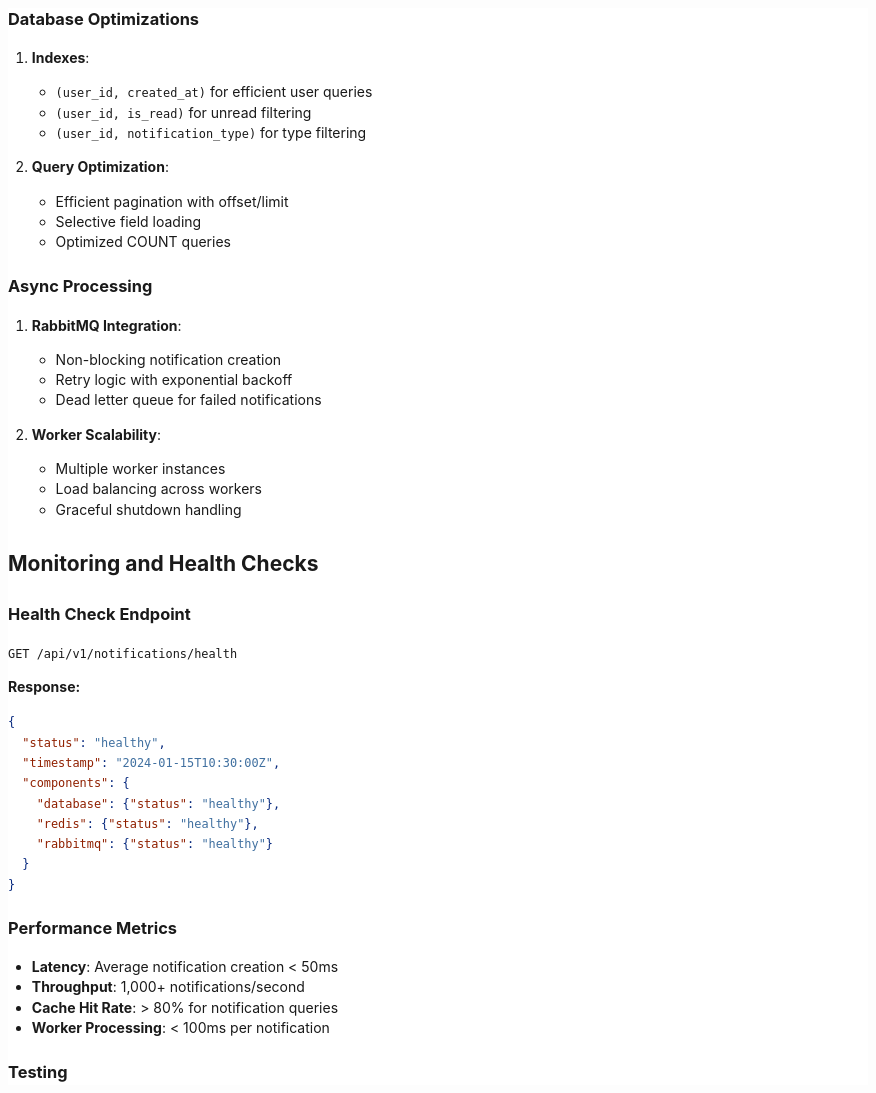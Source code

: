 ### Database Optimizations

1. **Indexes**:
   - `(user_id, created_at)` for efficient user queries
   - `(user_id, is_read)` for unread filtering
   - `(user_id, notification_type)` for type filtering

2. **Query Optimization**:
   - Efficient pagination with offset/limit
   - Selective field loading
   - Optimized COUNT queries

### Async Processing

1. **RabbitMQ Integration**:
   - Non-blocking notification creation
   - Retry logic with exponential backoff
   - Dead letter queue for failed notifications

2. **Worker Scalability**:
   - Multiple worker instances
   - Load balancing across workers
   - Graceful shutdown handling

## Monitoring and Health Checks

### Health Check Endpoint

```http
GET /api/v1/notifications/health
```

**Response:**
```json
{
  "status": "healthy",
  "timestamp": "2024-01-15T10:30:00Z",
  "components": {
    "database": {"status": "healthy"},
    "redis": {"status": "healthy"},
    "rabbitmq": {"status": "healthy"}
  }
}
```

### Performance Metrics

- **Latency**: Average notification creation < 50ms
- **Throughput**: 1,000+ notifications/second
- **Cache Hit Rate**: > 80% for notification queries
- **Worker Processing**: < 100ms per notification

### Testing
